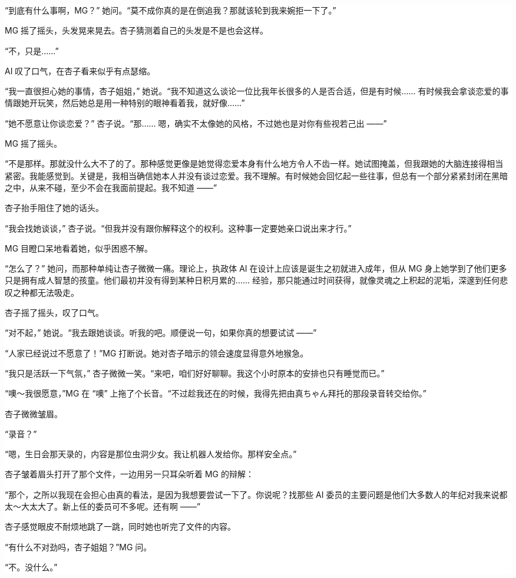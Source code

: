 “到底有什么事啊，MG？” 她问。“莫不成你真的是在倒追我？那就该轮到我来婉拒一下了。”

MG 摇了摇头，头发晃来晃去。杏子猜测着自己的头发是不是也会这样。

“不，只是……”

AI 叹了口气，在杏子看来似乎有点瑟缩。

“我一直很担心她的事情，杏子姐姐，” 她说。“我不知道这么谈论一位比我年长很多的人是否合适，但是有时候…… 有时候我会拿谈恋爱的事情跟她开玩笑，然后她总是用一种特别的眼神看着我，就好像……”

“她不愿意让你谈恋爱？” 杏子说。“那…… 嗯，确实不太像她的风格，不过她也是对你有些视若己出 ——”

MG 摇了摇头。

“不是那样。那就没什么大不了的了。那种感觉更像是她觉得恋爱本身有什么地方令人不齿一样。她试图掩盖，但我跟她的大脑连接得相当紧密。我能感觉到。关键是，我相当确信她本人并没有谈过恋爱。我不理解。有时候她会回忆起一些往事，但总有一个部分紧紧封闭在黑暗之中，从来不碰，至少不会在我面前提起。我不知道 ——”

杏子抬手阻住了她的话头。

“我会找她谈谈，” 杏子说。“但我并没有跟你解释这个的权利。这种事一定要她亲口说出来才行。”

MG 目瞪口呆地看着她，似乎困惑不解。

“怎么了？” 她问，而那种单纯让杏子微微一痛。理论上，执政体 AI 在设计上应该是诞生之初就进入成年，但从 MG 身上她学到了他们更多只是拥有成人智慧的孩童。他们最初并没有得到某种日积月累的…… 经验，那只能通过时间获得，就像灵魂之上积起的泥垢，深邃到任何悲叹之种都无法吸走。

杏子摇了摇头，叹了口气。

“对不起，” 她说。“我去跟她谈谈。听我的吧。顺便说一句，如果你真的想要试试 ——”

“人家已经说过不愿意了！”MG 打断说。她对杏子暗示的领会速度显得意外地猴急。

“我只是活跃一下气氛，” 杏子微微一笑。“来吧，咱们好好聊聊。我这个小时原本的安排也只有睡觉而已。”

“噢～我很愿意，”MG 在 “噢” 上拖了个长音。“不过趁我还在的时候，我得先把由真ちゃん拜托的那段录音转交给你。”

杏子微微皱眉。

“录音？”

“嗯，生日会那天录的，内容是那位虫洞少女。我让机器人发给你。那样安全点。”

杏子皱着眉头打开了那个文件，一边用另一只耳朵听着 MG 的辩解：

“那个，之所以我现在会担心由真的看法，是因为我想要尝试一下了。你说呢？找那些 AI 委员的主要问题是他们大多数人的年纪对我来说都太～大太大了。新上任的委员可不多呢。还有啊 ——”

杏子感觉眼皮不耐烦地跳了一跳，同时她也听完了文件的内容。

“有什么不对劲吗，杏子姐姐？”MG 问。

“不。没什么。”
